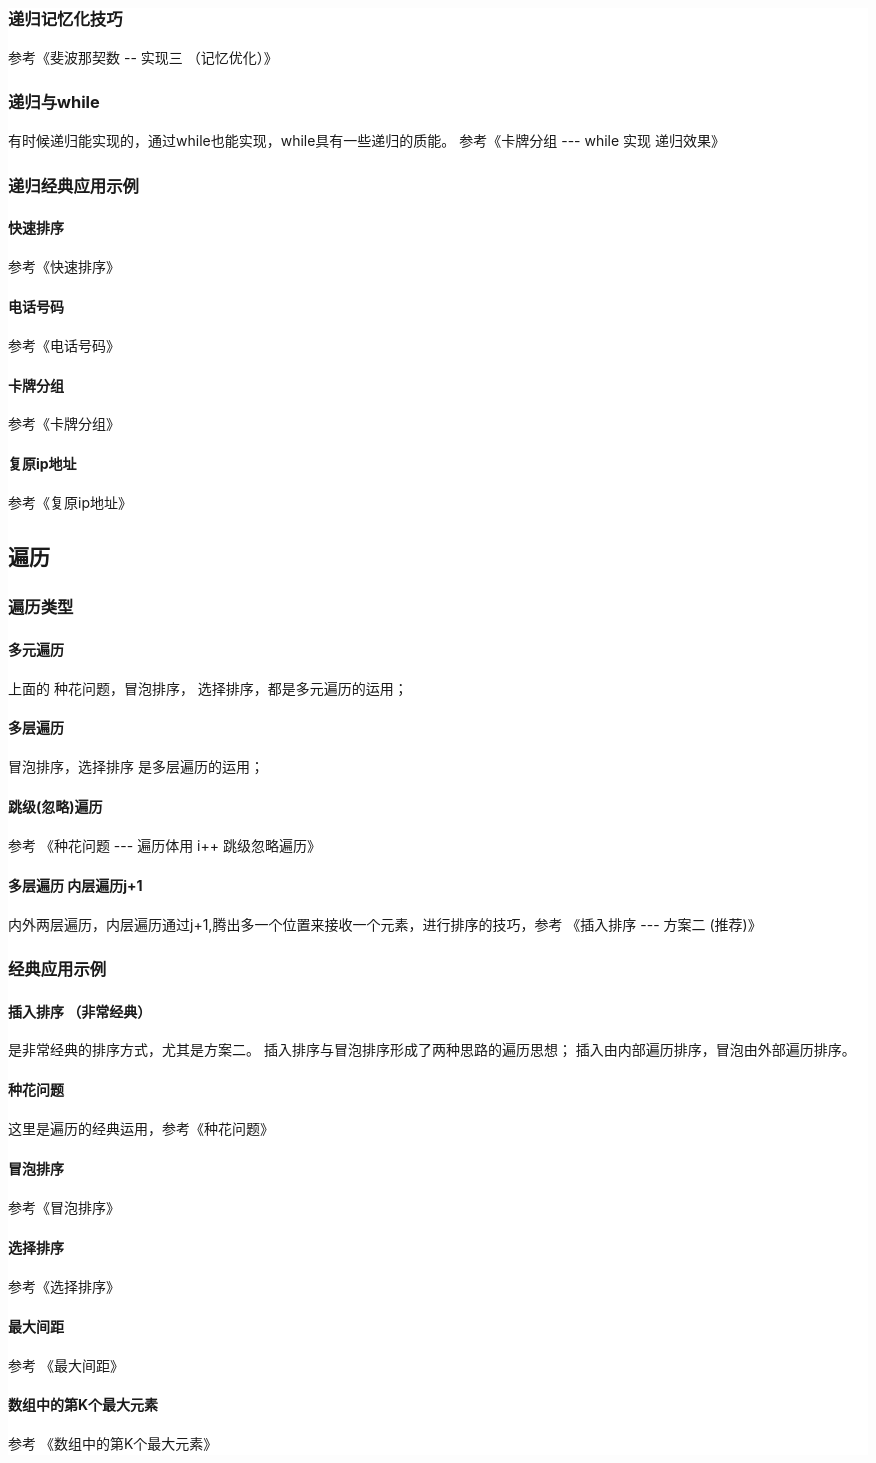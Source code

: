 ### 递归记忆化技巧
参考《斐波那契数  --  实现三 （记忆优化）》

### 递归与while
有时候递归能实现的，通过while也能实现，while具有一些递归的质能。
参考《卡牌分组 --- while 实现 递归效果》

### 递归经典应用示例
#### 快速排序
参考《快速排序》
#### 电话号码
参考《电话号码》
#### 卡牌分组
参考《卡牌分组》
#### 复原ip地址
参考《复原ip地址》

## 遍历
### 遍历类型
#### 多元遍历
上面的 种花问题，冒泡排序， 选择排序，都是多元遍历的运用；
#### 多层遍历
冒泡排序，选择排序 是多层遍历的运用；
#### 跳级(忽略)遍历
参考 《种花问题 --- 遍历体用 i++ 跳级忽略遍历》
#### 多层遍历 内层遍历j+1
内外两层遍历，内层遍历通过j+1,腾出多一个位置来接收一个元素，进行排序的技巧，参考
《插入排序 --- 方案二 (推荐)》
### 经典应用示例
#### 插入排序 （非常经典）
是非常经典的排序方式，尤其是方案二。
插入排序与冒泡排序形成了两种思路的遍历思想；
插入由内部遍历排序，冒泡由外部遍历排序。

#### 种花问题
这里是遍历的经典运用，参考《种花问题》
#### 冒泡排序
参考《冒泡排序》
#### 选择排序
参考《选择排序》
#### 最大间距
参考 《最大间距》
#### 数组中的第K个最大元素
参考 《数组中的第K个最大元素》
